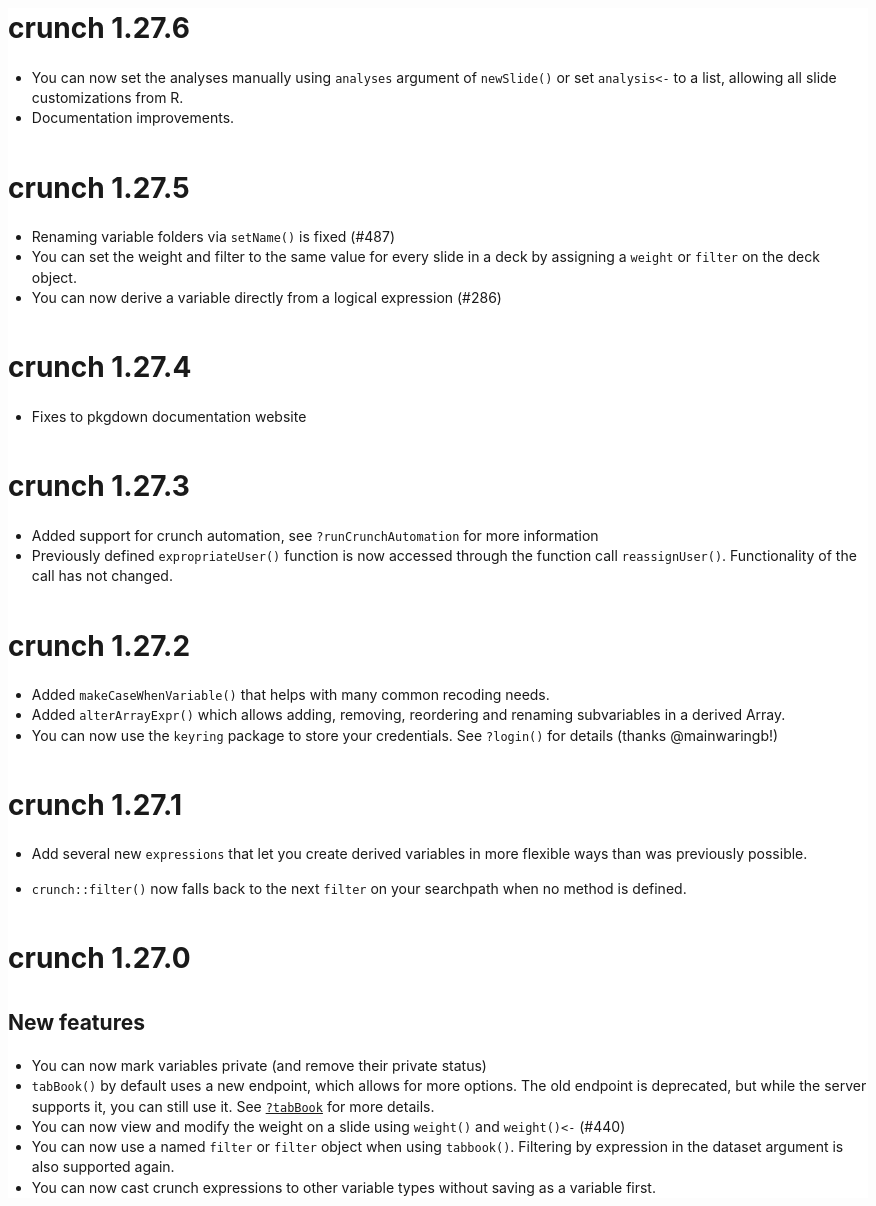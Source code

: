 # crunch 1.27.6
* You can now set the analyses manually using `analyses` argument of `newSlide()` or set `analysis<-` to a list, allowing all slide customizations from R.
* Documentation improvements.

# crunch 1.27.5
* Renaming variable folders via `setName()` is fixed (#487)
* You can set the weight and filter to the same value for every slide in a deck by assigning a `weight` or `filter` on the deck object.
* You can now derive a variable directly from a logical expression (#286)

# crunch 1.27.4
* Fixes to pkgdown documentation website

# crunch 1.27.3
* Added support for crunch automation, see `?runCrunchAutomation` for more information
* Previously defined `expropriateUser()` function is now accessed through the function call `reassignUser()`. Functionality of the call has not changed.

# crunch 1.27.2
* Added `makeCaseWhenVariable()` that helps with many common recoding needs.
* Added `alterArrayExpr()` which allows adding, removing, reordering and renaming subvariables
  in a derived Array.
* You can now use the `keyring` package to store your credentials. See `?login()` for details 
  (thanks @mainwaringb!)

# crunch 1.27.1
* Add several new `expressions` that let you create derived variables in more flexible ways than was previously possible.

* `crunch::filter()` now falls back to the next `filter` on your searchpath when no method is defined.

# crunch 1.27.0

## New features
* You can now mark variables private (and remove their private status)
* `tabBook()` by default uses a new endpoint, which allows for more options. The old endpoint is deprecated, but while the server supports it, you can still use it. See [`?tabBook`](https://crunch.io/r/crunch/reference/tabBook.html) for more details.
* You can now view and modify the weight on a slide using `weight()` and `weight()<-` (#440)
* You can now use a named `filter` or `filter` object when using `tabbook()`. Filtering by expression in the dataset argument is also supported again.
* You can now cast crunch expressions to other variable types without saving as a variable first. 
